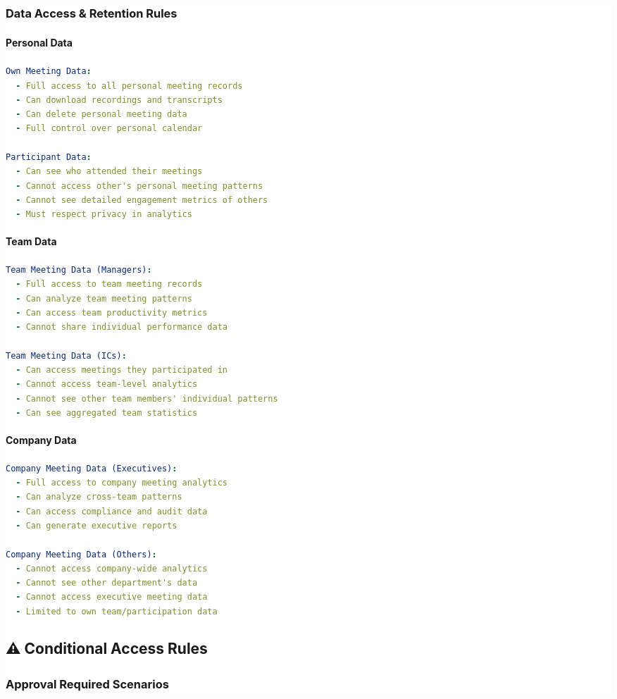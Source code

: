 ### **Data Access & Retention Rules**

#### **Personal Data**
```yaml
Own Meeting Data:
  - Full access to all personal meeting records
  - Can download recordings and transcripts
  - Can delete personal meeting data
  - Full control over personal calendar

Participant Data:
  - Can see who attended their meetings
  - Cannot access other's personal meeting patterns
  - Cannot see detailed engagement metrics of others
  - Must respect privacy in analytics
```

#### **Team Data**
```yaml
Team Meeting Data (Managers):
  - Full access to team meeting records
  - Can analyze team meeting patterns
  - Can access team productivity metrics
  - Cannot share individual performance data

Team Meeting Data (ICs):
  - Can access meetings they participated in
  - Cannot access team-level analytics
  - Cannot see other team members' individual patterns
  - Can see aggregated team statistics
```

#### **Company Data**
```yaml
Company Meeting Data (Executives):
  - Full access to company meeting analytics
  - Can analyze cross-team patterns
  - Can access compliance and audit data
  - Can generate executive reports

Company Meeting Data (Others):
  - Cannot access company-wide analytics
  - Cannot see other department's data
  - Cannot access executive meeting data
  - Limited to own team/participation data
```

## ⚠️ Conditional Access Rules

### **Approval Required Scenarios**
